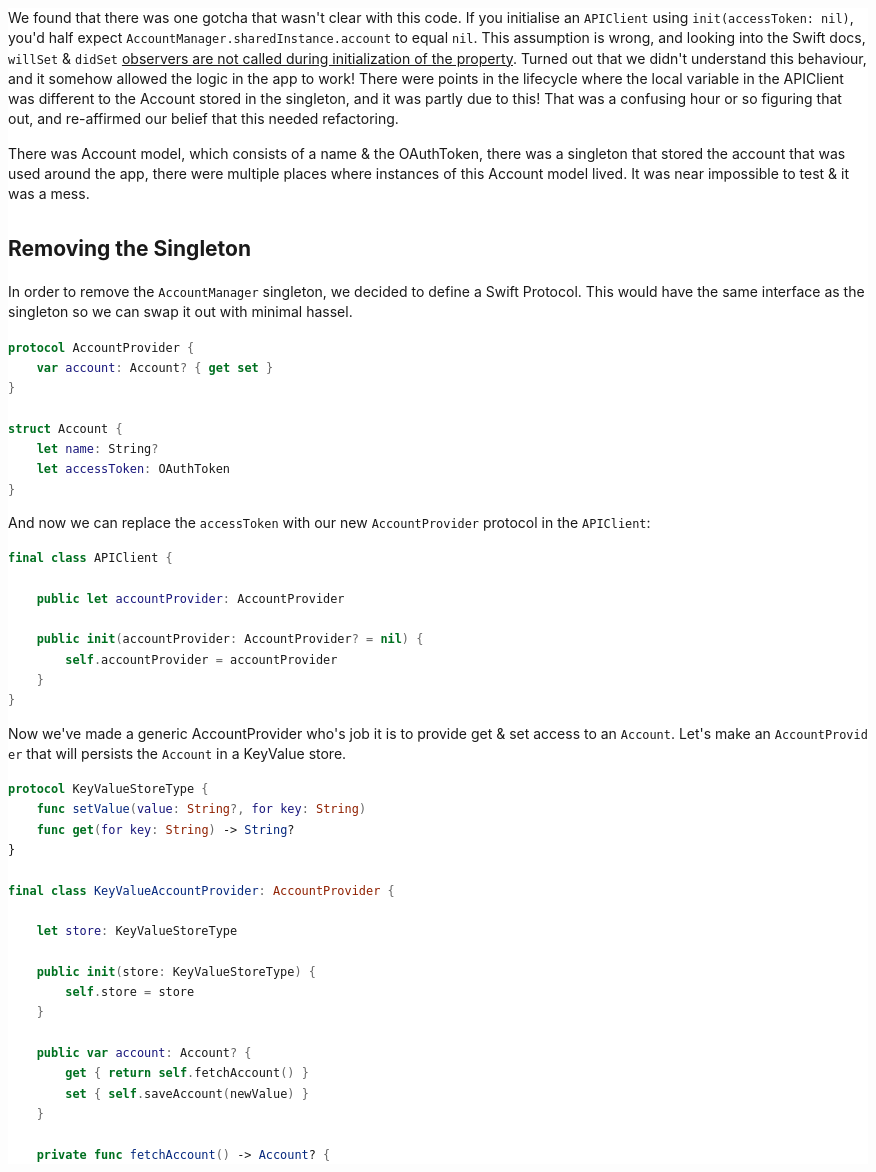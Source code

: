 We found that there was one gotcha that wasn't clear with this code. If you initialise an `APIClient` using `init(accessToken: nil)`, you'd half expect `AccountManager.sharedInstance.account` to equal `nil`. This assumption is wrong, and looking into the Swift docs, `willSet` & `didSet` [observers are not called during initialization of the property](https://developer.apple.com/library/content/documentation/Swift/Conceptual/Swift_Programming_Language/Properties.html#//apple_ref/doc/uid/TP40014097-CH14-XID_368). Turned out that we didn't understand this behaviour, and it somehow allowed the logic in the app to work! There were points in the lifecycle where the local variable in the APIClient was different to the Account stored in the singleton, and it was partly due to this! That was a confusing hour or so figuring that out, and re-affirmed our belief that this needed refactoring.

There was Account model, which consists of a name & the OAuthToken, there was a singleton that stored the account that was used around the app, there were multiple places where instances of this Account model lived. It was near impossible to test & it was a mess.

## Removing the Singleton

In order to remove the `AccountManager` singleton, we decided to define a Swift Protocol. This would have the same interface as the singleton so we can swap it out with minimal hassel.

```swift
protocol AccountProvider {    
    var account: Account? { get set }
}

struct Account {
    let name: String?
    let accessToken: OAuthToken
}
```

And now we can replace the `accessToken` with our new `AccountProvider` protocol in the `APIClient`:

```swift
final class APIClient {

    public let accountProvider: AccountProvider

    public init(accountProvider: AccountProvider? = nil) {
        self.accountProvider = accountProvider
    }
}
```

Now we've made a generic AccountProvider who's job it is to provide get & set access to an `Account`. Let's make an `AccountProvider` that will persists the `Account` in a KeyValue store.

```swift
protocol KeyValueStoreType {
    func setValue(value: String?, for key: String)
    func get(for key: String) -> String?
}

final class KeyValueAccountProvider: AccountProvider {
    
    let store: KeyValueStoreType
    
    public init(store: KeyValueStoreType) {
        self.store = store
    }
    
    public var account: Account? {
        get { return self.fetchAccount() }
        set { self.saveAccount(newValue) }
    }

    private func fetchAccount() -> Account? {
```